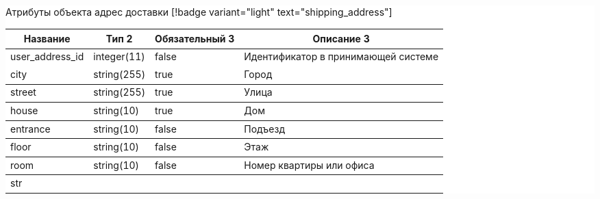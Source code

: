  

Атрибуты объекта адрес доставки [!badge variant="light" text="shipping_address"]  



<table>
  <thead>
    <tr>
      <th>Название</th>
      <th>Тип  2</th>
      <th>Обязательный 3</th>
      <th>Описание 3</th>
    </tr>
  </thead>
  <tbody>
    <tr>
      <td>user_address_id</td>
      <td>integer(11)</td>
      <td>false</td>
      <td>Идентификатор в принимающей системе</td>
    </tr>
    <tr>
      <td>city</td>
      <td>string(255)</td>
      <td>true</td>
      <td>Город</td>
    </tr>
  </tbody>  
  <tr>
      <td>street</td>
      <td>string(255)</td>
      <td>true</td>
      <td>Улица</td>
    </tr>
  </tbody>
  <tr>
      <td>house</td>
      <td>string(10)</td>
      <td>true</td>
      <td>Дом</td>
    </tr>
  </tbody>
  <tr>
      <td>entrance</td>
      <td>string(10)</td>
      <td>false</td>
      <td>Подъезд</td>
    </tr>
  </tbody>
  <tr>
      <td>floor</td>
      <td>string(10)</td>
      <td>false</td>
      <td>Этаж</td>
    </tr>
  </tbody>
  <tr>
      <td>room</td>
      <td>string(10)</td>
      <td>false</td>
      <td>Номер квартиры или офиса</td>
    </tr>
  </tbody>
  <tr>
      <td>str</td>